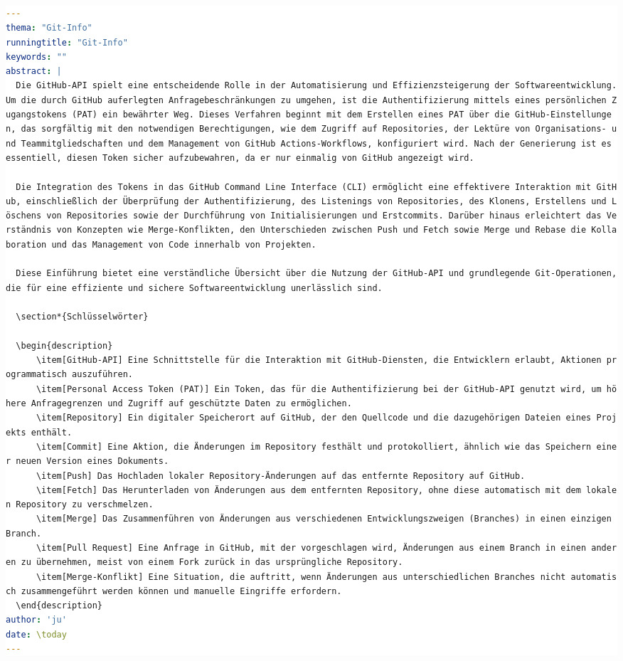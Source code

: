 ```yaml
---
thema: "Git-Info"
runningtitle: "Git-Info"
keywords: ""
abstract: |
  Die GitHub-API spielt eine entscheidende Rolle in der Automatisierung und Effizienzsteigerung der Softwareentwicklung. Um die durch GitHub auferlegten Anfragebeschränkungen zu umgehen, ist die Authentifizierung mittels eines persönlichen Zugangstokens (PAT) ein bewährter Weg. Dieses Verfahren beginnt mit dem Erstellen eines PAT über die GitHub-Einstellungen, das sorgfältig mit den notwendigen Berechtigungen, wie dem Zugriff auf Repositories, der Lektüre von Organisations- und Teammitgliedschaften und dem Management von GitHub Actions-Workflows, konfiguriert wird. Nach der Generierung ist es essentiell, diesen Token sicher aufzubewahren, da er nur einmalig von GitHub angezeigt wird.

  Die Integration des Tokens in das GitHub Command Line Interface (CLI) ermöglicht eine effektivere Interaktion mit GitHub, einschließlich der Überprüfung der Authentifizierung, des Listenings von Repositories, des Klonens, Erstellens und Löschens von Repositories sowie der Durchführung von Initialisierungen und Erstcommits. Darüber hinaus erleichtert das Verständnis von Konzepten wie Merge-Konflikten, den Unterschieden zwischen Push und Fetch sowie Merge und Rebase die Kollaboration und das Management von Code innerhalb von Projekten.

  Diese Einführung bietet eine verständliche Übersicht über die Nutzung der GitHub-API und grundlegende Git-Operationen, die für eine effiziente und sichere Softwareentwicklung unerlässlich sind.

  \section*{Schlüsselwörter}

  \begin{description}
      \item[GitHub-API] Eine Schnittstelle für die Interaktion mit GitHub-Diensten, die Entwicklern erlaubt, Aktionen programmatisch auszuführen.
      \item[Personal Access Token (PAT)] Ein Token, das für die Authentifizierung bei der GitHub-API genutzt wird, um höhere Anfragegrenzen und Zugriff auf geschützte Daten zu ermöglichen.
      \item[Repository] Ein digitaler Speicherort auf GitHub, der den Quellcode und die dazugehörigen Dateien eines Projekts enthält.
      \item[Commit] Eine Aktion, die Änderungen im Repository festhält und protokolliert, ähnlich wie das Speichern einer neuen Version eines Dokuments.
      \item[Push] Das Hochladen lokaler Repository-Änderungen auf das entfernte Repository auf GitHub.
      \item[Fetch] Das Herunterladen von Änderungen aus dem entfernten Repository, ohne diese automatisch mit dem lokalen Repository zu verschmelzen.
      \item[Merge] Das Zusammenführen von Änderungen aus verschiedenen Entwicklungszweigen (Branches) in einen einzigen Branch.
      \item[Pull Request] Eine Anfrage in GitHub, mit der vorgeschlagen wird, Änderungen aus einem Branch in einen anderen zu übernehmen, meist von einem Fork zurück in das ursprüngliche Repository.
      \item[Merge-Konflikt] Eine Situation, die auftritt, wenn Änderungen aus unterschiedlichen Branches nicht automatisch zusammengeführt werden können und manuelle Eingriffe erfordern.
  \end{description}
author: 'ju'
date: \today
---
```

